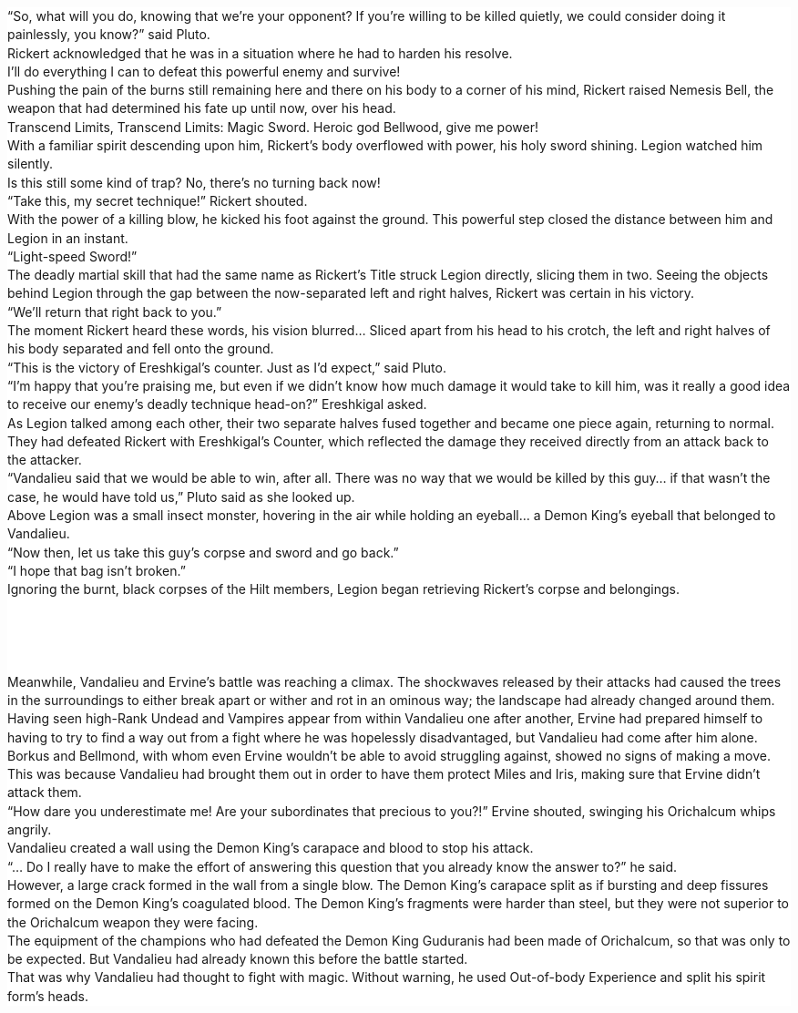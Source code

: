 “So, what will you do, knowing that we’re your opponent? If you’re willing to be killed quietly, we could consider doing it painlessly, you know?” said Pluto.<br/>
Rickert acknowledged that he was in a situation where he had to harden his resolve.<br/>
I’ll do everything I can to defeat this powerful enemy and survive!<br/>
Pushing the pain of the burns still remaining here and there on his body to a corner of his mind, Rickert raised Nemesis Bell, the weapon that had determined his fate up until now, over his head.<br/>
Transcend Limits, Transcend Limits: Magic Sword. Heroic god Bellwood, give me power!<br/>
With a familiar spirit descending upon him, Rickert’s body overflowed with power, his holy sword shining. Legion watched him silently.<br/>
Is this still some kind of trap? No, there’s no turning back now!<br/>
“Take this, my secret technique!” Rickert shouted.<br/>
With the power of a killing blow, he kicked his foot against the ground. This powerful step closed the distance between him and Legion in an instant.<br/>
“Light-speed Sword!”<br/>
The deadly martial skill that had the same name as Rickert’s Title struck Legion directly, slicing them in two. Seeing the objects behind Legion through the gap between the now-separated left and right halves, Rickert was certain in his victory.<br/>
“We’ll return that right back to you.”<br/>
The moment Rickert heard these words, his vision blurred… Sliced apart from his head to his crotch, the left and right halves of his body separated and fell onto the ground.<br/>
“This is the victory of Ereshkigal’s counter. Just as I’d expect,” said Pluto.<br/>
“I’m happy that you’re praising me, but even if we didn’t know how much damage it would take to kill him, was it really a good idea to receive our enemy’s deadly technique head-on?” Ereshkigal asked.<br/>
As Legion talked among each other, their two separate halves fused together and became one piece again, returning to normal.<br/>
They had defeated Rickert with Ereshkigal’s Counter, which reflected the damage they received directly from an attack back to the attacker.<br/>
“Vandalieu said that we would be able to win, after all. There was no way that we would be killed by this guy… if that wasn’t the case, he would have told us,” Pluto said as she looked up.<br/>
Above Legion was a small insect monster, hovering in the air while holding an eyeball… a Demon King’s eyeball that belonged to Vandalieu.<br/>
“Now then, let us take this guy’s corpse and sword and go back.”<br/>
“I hope that bag isn’t broken.”<br/>
Ignoring the burnt, black corpses of the Hilt members, Legion began retrieving Rickert’s corpse and belongings.<br/>
 <br/>
 <br/>
 <br/>
 <br/>
Meanwhile, Vandalieu and Ervine’s battle was reaching a climax. The shockwaves released by their attacks had caused the trees in the surroundings to either break apart or wither and rot in an ominous way; the landscape had already changed around them.<br/>
Having seen high-Rank Undead and Vampires appear from within Vandalieu one after another, Ervine had prepared himself to having to try to find a way out from a fight where he was hopelessly disadvantaged, but Vandalieu had come after him alone.<br/>
Borkus and Bellmond, with whom even Ervine wouldn’t be able to avoid struggling against, showed no signs of making a move.<br/>
This was because Vandalieu had brought them out in order to have them protect Miles and Iris, making sure that Ervine didn’t attack them.<br/>
“How dare you underestimate me! Are your subordinates that precious to you?!” Ervine shouted, swinging his Orichalcum whips angrily.<br/>
Vandalieu created a wall using the Demon King’s carapace and blood to stop his attack.<br/>
“… Do I really have to make the effort of answering this question that you already know the answer to?” he said.<br/>
However, a large crack formed in the wall from a single blow. The Demon King’s carapace split as if bursting and deep fissures formed on the Demon King’s coagulated blood. The Demon King’s fragments were harder than steel, but they were not superior to the Orichalcum weapon they were facing.<br/>
The equipment of the champions who had defeated the Demon King Guduranis had been made of Orichalcum, so that was only to be expected. But Vandalieu had already known this before the battle started.<br/>
That was why Vandalieu had thought to fight with magic. Without warning, he used Out-of-body Experience and split his spirit form’s heads.<br/>